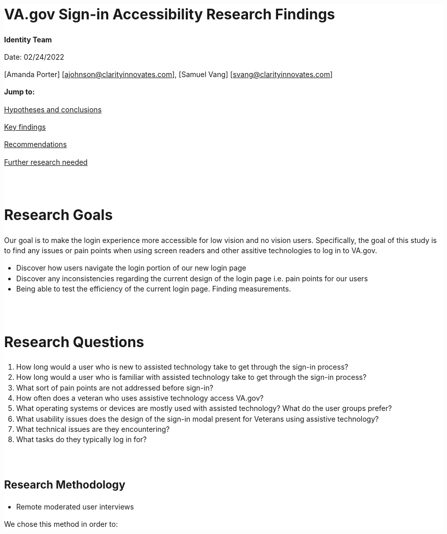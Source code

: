 # VA.gov Sign-in Accessibility Research Findings

**Identity Team**

Date: 02/24/2022

[Amanda Porter] [ajohnson@clarityinnovates.com], [Samuel Vang] [svang@clarityinnovates.com]

**Jump to:**

[Hypotheses and conclusions](#hypothesis-and-conclusions)

[Key findings](#key-findings)

[Recommendations](#recommendations)

[Further research needed](#further-research-needed)

<br>

# Research Goals

Our goal is to make the login experience more accessible for low vision and no vision users. Specifically, the goal of this study is to find any issues or pain points when using screen readers and other assitive technologies to log in to VA.gov.

- Discover how users navigate the login portion of our new login page
- Discover any inconsistencies regarding the current design of the login page i.e. pain points for our users
- Being able to test the efficiency of the current login page. Finding measurements.

<br>

# Research Questions

1. How long would a user who is new to assisted technology take to get through the sign-in process?
2. How long would a user who is familiar with assisted technology take to get through the sign-in process?
3. What sort of pain points are not addressed before sign-in?
4. How often does a veteran who uses assistive technology access VA.gov?
5. What operating systems or devices are mostly used with assisted technology? What do the user groups prefer?
6. What usability issues does the design of the sign-in modal present for Veterans using assistive technology?
7. What technical issues are they encountering?
8. What tasks do they typically log in for?

<br>
 
## Research Methodology

- Remote moderated user interviews

We chose this method in order to:
